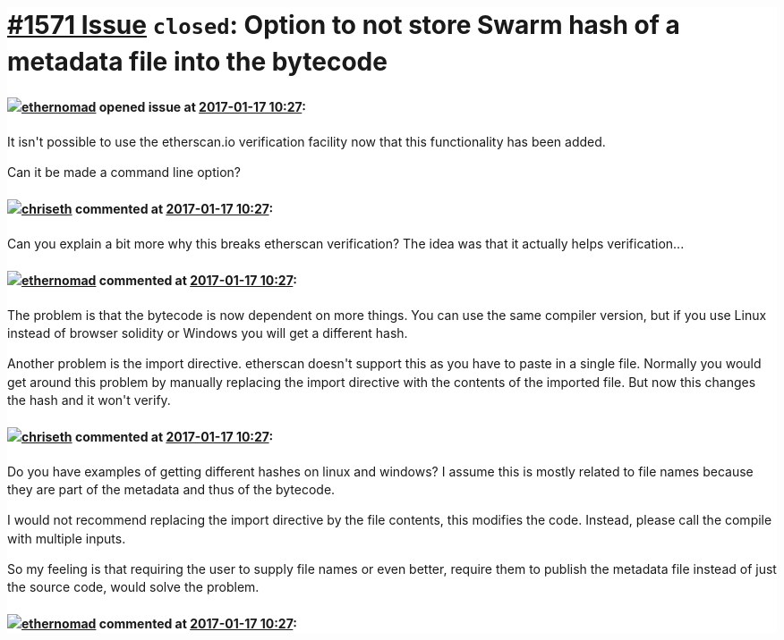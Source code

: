 # [\#1571 Issue](https://github.com/ethereum/solidity/issues/1571) `closed`: Option to not store Swarm hash of a metadata file into the bytecode

#### <img src="https://avatars.githubusercontent.com/u/161566?u=96fa92029184b2a4662eba932c535f39d9d29f1d&v=4" width="50">[ethernomad](https://github.com/ethernomad) opened issue at [2017-01-17 10:27](https://github.com/ethereum/solidity/issues/1571):

It isn't possible to use the etherscan.io verification facility now that this functionality has been added.

Can it be made a command line option?

#### <img src="https://avatars.githubusercontent.com/u/9073706?v=4" width="50">[chriseth](https://github.com/chriseth) commented at [2017-01-17 10:27](https://github.com/ethereum/solidity/issues/1571#issuecomment-273097196):

Can you explain a bit more why this breaks etherscan verification? The idea was that it actually helps verification...

#### <img src="https://avatars.githubusercontent.com/u/161566?u=96fa92029184b2a4662eba932c535f39d9d29f1d&v=4" width="50">[ethernomad](https://github.com/ethernomad) commented at [2017-01-17 10:27](https://github.com/ethereum/solidity/issues/1571#issuecomment-273102053):

The problem is that the bytecode is now dependent on more things. You can use the same compiler version, but if you use Linux instead of browser solidity or Windows you will get a different hash.

Another problem is the import directive. etherscan doesn't support this as you have to paste in a single file. Normally you would get around this problem by manually replacing the import directive with the contents of the imported file. But now this changes the hash and it won't verify.

#### <img src="https://avatars.githubusercontent.com/u/9073706?v=4" width="50">[chriseth](https://github.com/chriseth) commented at [2017-01-17 10:27](https://github.com/ethereum/solidity/issues/1571#issuecomment-273109422):

Do you have examples of getting different hashes on linux and windows? I assume this is mostly related to file names because they are part of the metadata and thus of the bytecode.

I would not recommend replacing the import directive by the file contents, this modifies the code. Instead, please call the compile with multiple inputs.

So my feeling is that requiring the user to supply file names or even better, require them to publish the metadata file instead of just the source code, would solve the problem.

#### <img src="https://avatars.githubusercontent.com/u/161566?u=96fa92029184b2a4662eba932c535f39d9d29f1d&v=4" width="50">[ethernomad](https://github.com/ethernomad) commented at [2017-01-17 10:27](https://github.com/ethereum/solidity/issues/1571#issuecomment-273110868):
